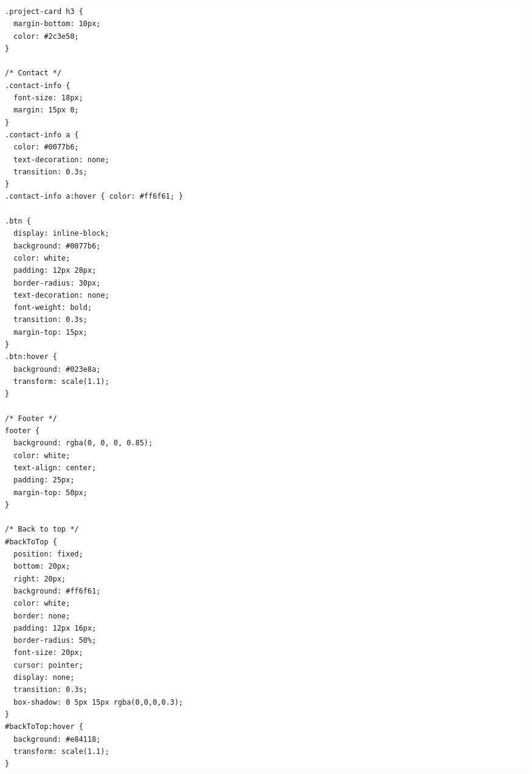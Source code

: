     .project-card h3 {
      margin-bottom: 10px;
      color: #2c3e50;
    }

    /* Contact */
    .contact-info {
      font-size: 18px;
      margin: 15px 0;
    }
    .contact-info a {
      color: #0077b6;
      text-decoration: none;
      transition: 0.3s;
    }
    .contact-info a:hover { color: #ff6f61; }

    .btn {
      display: inline-block;
      background: #0077b6;
      color: white;
      padding: 12px 28px;
      border-radius: 30px;
      text-decoration: none;
      font-weight: bold;
      transition: 0.3s;
      margin-top: 15px;
    }
    .btn:hover {
      background: #023e8a;
      transform: scale(1.1);
    }

    /* Footer */
    footer {
      background: rgba(0, 0, 0, 0.85);
      color: white;
      text-align: center;
      padding: 25px;
      margin-top: 50px;
    }

    /* Back to top */
    #backToTop {
      position: fixed;
      bottom: 20px;
      right: 20px;
      background: #ff6f61;
      color: white;
      border: none;
      padding: 12px 16px;
      border-radius: 50%;
      font-size: 20px;
      cursor: pointer;
      display: none;
      transition: 0.3s;
      box-shadow: 0 5px 15px rgba(0,0,0,0.3);
    }
    #backToTop:hover {
      background: #e84118;
      transform: scale(1.1);
    }
